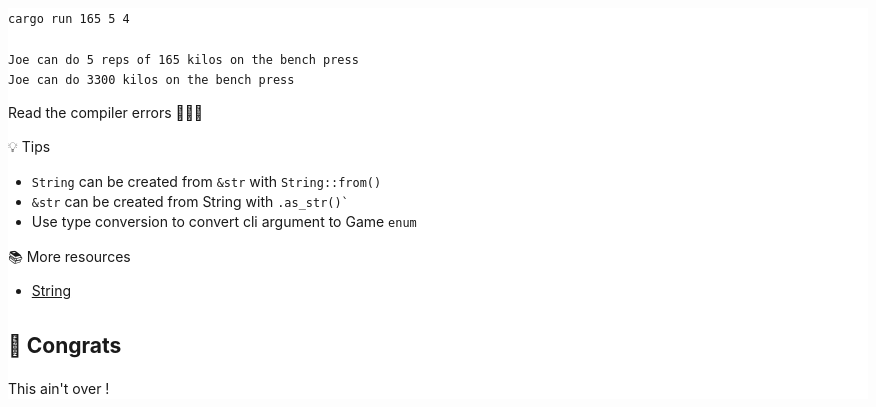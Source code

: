 ```bash
cargo run 165 5 4

Joe can do 5 reps of 165 kilos on the bench press
Joe can do 3300 kilos on the bench press

```

Read the compiler errors 🤷🏻‍♂️

:bulb: Tips

- `String` can be created from `&str` with `String::from()`
- `&str` can be created from String with `.as_str()̀`
- Use type conversion to convert cli argument to Game `enum`

:books: More resources

- [String](https://doc.rust-lang.org/rust-by-example/std/str.html?highlight=String%3A%3Afrom#strings)

## :clap: Congrats

This ain't over !

